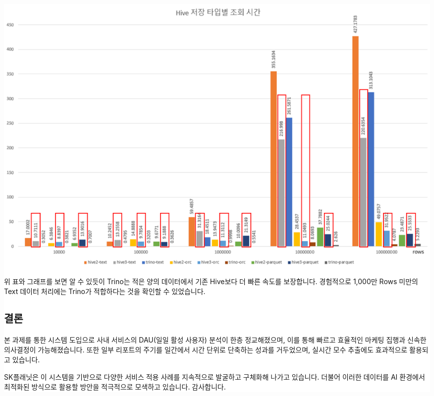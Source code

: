![trino-image18](./trino-image18.png)

위 표와 그래프를 보면 알 수 있듯이 Trino는 적은 양의 데이터에서 기존 Hive보다 더 빠른 속도를 보장합니다. 경험적으로 1,000만 Rows 미만의 Text 데이터 처리에는 Trino가 적합하다는 것을 확인할 수 있었습니다. 

## 결론

본 과제를 통한 시스템 도입으로 사내 서비스의 DAU(일일 활성 사용자) 분석이 한층 정교해졌으며, 이를 통해 빠르고 효율적인 마케팅 집행과 신속한 의사결정이 가능해졌습니다. 또한 일부 리포트의 주기를 일간에서 시간 단위로 단축하는 성과를 거두었으며, 실시간 모수 추출에도 효과적으로 활용되고 있습니다.

SK플래닛은 이 시스템을 기반으로 다양한 서비스 적용 사례를 지속적으로 발굴하고 구체화해 나가고 있습니다. 더불어 이러한 데이터를 AI 환경에서 최적화된 방식으로 활용할 방안을 적극적으로 모색하고 있습니다. 감사합니다. 